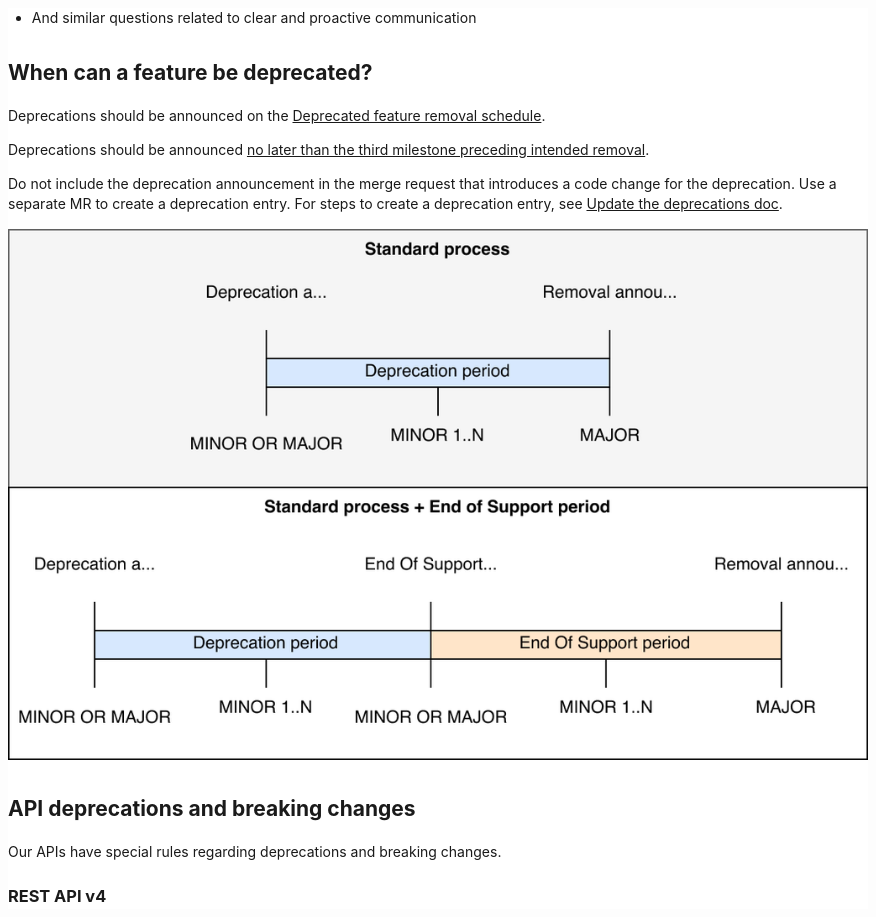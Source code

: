   - And similar questions related to clear and proactive communication

## When can a feature be deprecated?

Deprecations should be announced on the [Deprecated feature removal schedule](../../update/deprecations.md).

Deprecations should be announced [no later than the third milestone preceding intended removal](https://handbook.gitlab.com/handbook/product/gitlab-the-product/#process-for-deprecating-and-removing-a-feature).

Do not include the deprecation announcement in the merge request that introduces a code change for the deprecation.
Use a separate MR to create a deprecation entry. For steps to create a deprecation entry, see
[Update the deprecations doc](https://handbook.gitlab.com/handbook/marketing/blog/release-posts/#update-the-deprecations-doc).

![Deprecation, End of Support, Removal process](img/deprecation_removal_process_v15_1.png)

## API deprecations and breaking changes

Our APIs have special rules regarding deprecations and breaking changes.

### REST API v4

